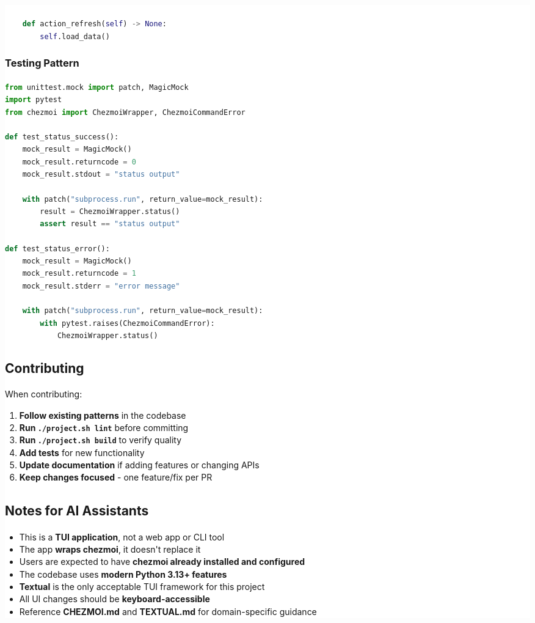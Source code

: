 ```python
    
    def action_refresh(self) -> None:
        self.load_data()
```

### Testing Pattern

```python
from unittest.mock import patch, MagicMock
import pytest
from chezmoi import ChezmoiWrapper, ChezmoiCommandError

def test_status_success():
    mock_result = MagicMock()
    mock_result.returncode = 0
    mock_result.stdout = "status output"
    
    with patch("subprocess.run", return_value=mock_result):
        result = ChezmoiWrapper.status()
        assert result == "status output"

def test_status_error():
    mock_result = MagicMock()
    mock_result.returncode = 1
    mock_result.stderr = "error message"
    
    with patch("subprocess.run", return_value=mock_result):
        with pytest.raises(ChezmoiCommandError):
            ChezmoiWrapper.status()
```

## Contributing

When contributing:

1. **Follow existing patterns** in the codebase
2. **Run `./project.sh lint`** before committing
3. **Run `./project.sh build`** to verify quality
4. **Add tests** for new functionality
5. **Update documentation** if adding features or changing APIs
6. **Keep changes focused** - one feature/fix per PR

## Notes for AI Assistants

- This is a **TUI application**, not a web app or CLI tool
- The app **wraps chezmoi**, it doesn't replace it
- Users are expected to have **chezmoi already installed and configured**
- The codebase uses **modern Python 3.13+ features**
- **Textual** is the only acceptable TUI framework for this project
- All UI changes should be **keyboard-accessible**
- Reference **CHEZMOI.md** and **TEXTUAL.md** for domain-specific guidance
